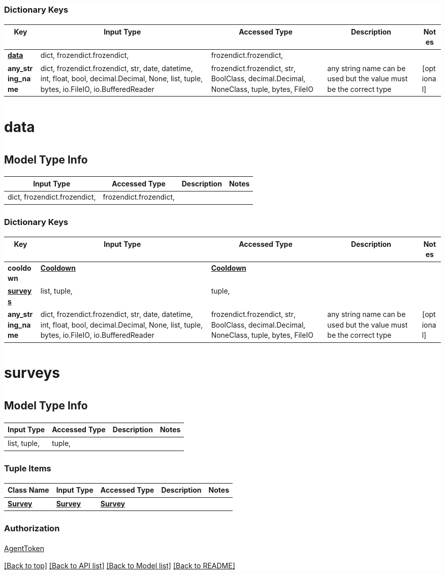 ### Dictionary Keys
Key | Input Type | Accessed Type | Description | Notes
------------ | ------------- | ------------- | ------------- | -------------
**[data](#data)** | dict, frozendict.frozendict,  | frozendict.frozendict,  |  | 
**any_string_name** | dict, frozendict.frozendict, str, date, datetime, int, float, bool, decimal.Decimal, None, list, tuple, bytes, io.FileIO, io.BufferedReader | frozendict.frozendict, str, BoolClass, decimal.Decimal, NoneClass, tuple, bytes, FileIO | any string name can be used but the value must be the correct type | [optional]

# data

## Model Type Info
Input Type | Accessed Type | Description | Notes
------------ | ------------- | ------------- | -------------
dict, frozendict.frozendict,  | frozendict.frozendict,  |  | 

### Dictionary Keys
Key | Input Type | Accessed Type | Description | Notes
------------ | ------------- | ------------- | ------------- | -------------
**cooldown** | [**Cooldown**]({{complexTypePrefix}}Cooldown.md) | [**Cooldown**]({{complexTypePrefix}}Cooldown.md) |  | 
**[surveys](#surveys)** | list, tuple,  | tuple,  |  | 
**any_string_name** | dict, frozendict.frozendict, str, date, datetime, int, float, bool, decimal.Decimal, None, list, tuple, bytes, io.FileIO, io.BufferedReader | frozendict.frozendict, str, BoolClass, decimal.Decimal, NoneClass, tuple, bytes, FileIO | any string name can be used but the value must be the correct type | [optional]

# surveys

## Model Type Info
Input Type | Accessed Type | Description | Notes
------------ | ------------- | ------------- | -------------
list, tuple,  | tuple,  |  | 

### Tuple Items
Class Name | Input Type | Accessed Type | Description | Notes
------------- | ------------- | ------------- | ------------- | -------------
[**Survey**]({{complexTypePrefix}}Survey.md) | [**Survey**]({{complexTypePrefix}}Survey.md) | [**Survey**]({{complexTypePrefix}}Survey.md) |  | 

### Authorization

[AgentToken](../../../README.md#AgentToken)

[[Back to top]](#__pageTop) [[Back to API list]](../../../README.md#documentation-for-api-endpoints) [[Back to Model list]](../../../README.md#documentation-for-models) [[Back to README]](../../../README.md)
